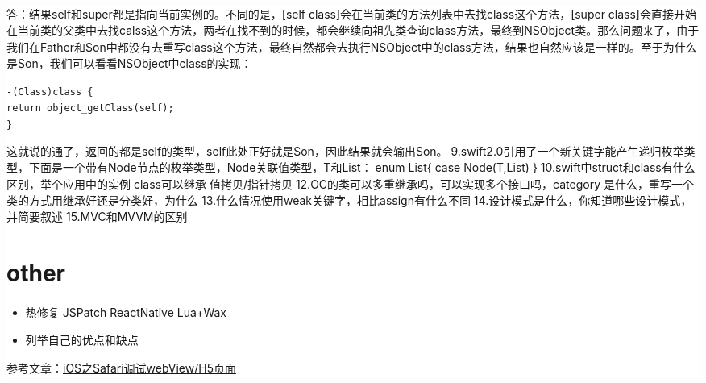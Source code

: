 ```
```
答：结果self和super都是指向当前实例的。不同的是，[self class]会在当前类的方法列表中去找class这个方法，[super class]会直接开始在当前类的父类中去找calss这个方法，两者在找不到的时候，都会继续向祖先类查询class方法，最终到NSObject类。那么问题来了，由于我们在Father和Son中都没有去重写class这个方法，最终自然都会去执行NSObject中的class方法，结果也自然应该是一样的。至于为什么是Son，我们可以看看NSObject中class的实现：
```
-(Class)class { 
return object_getClass(self); 
}
```
这就说的通了，返回的都是self的类型，self此处正好就是Son，因此结果就会输出Son。
9.swift2.0引用了一个新关键字能产生递归枚举类型，下面是一个带有Node节点的枚举类型，Node关联值类型，T和List：
enum List<T>{
    case Node(T,List<T>)
}
10.swift中struct和class有什么区别，举个应用中的实例
class可以继承 值拷贝/指针拷贝
12.OC的类可以多重继承吗，可以实现多个接口吗，category 是什么，重写一个类的方式用继承好还是分类好，为什么
13.什么情况使用weak关键字，相比assign有什么不同
14.设计模式是什么，你知道哪些设计模式，并简要叙述
15.MVC和MVVM的区别

# other
* 热修复
JSPatch ReactNative Lua+Wax

* 列举自己的优点和缺点



参考文章：[iOS之Safari调试webView/H5页面](https://www.cnblogs.com/dianming/p/6902442.html)
